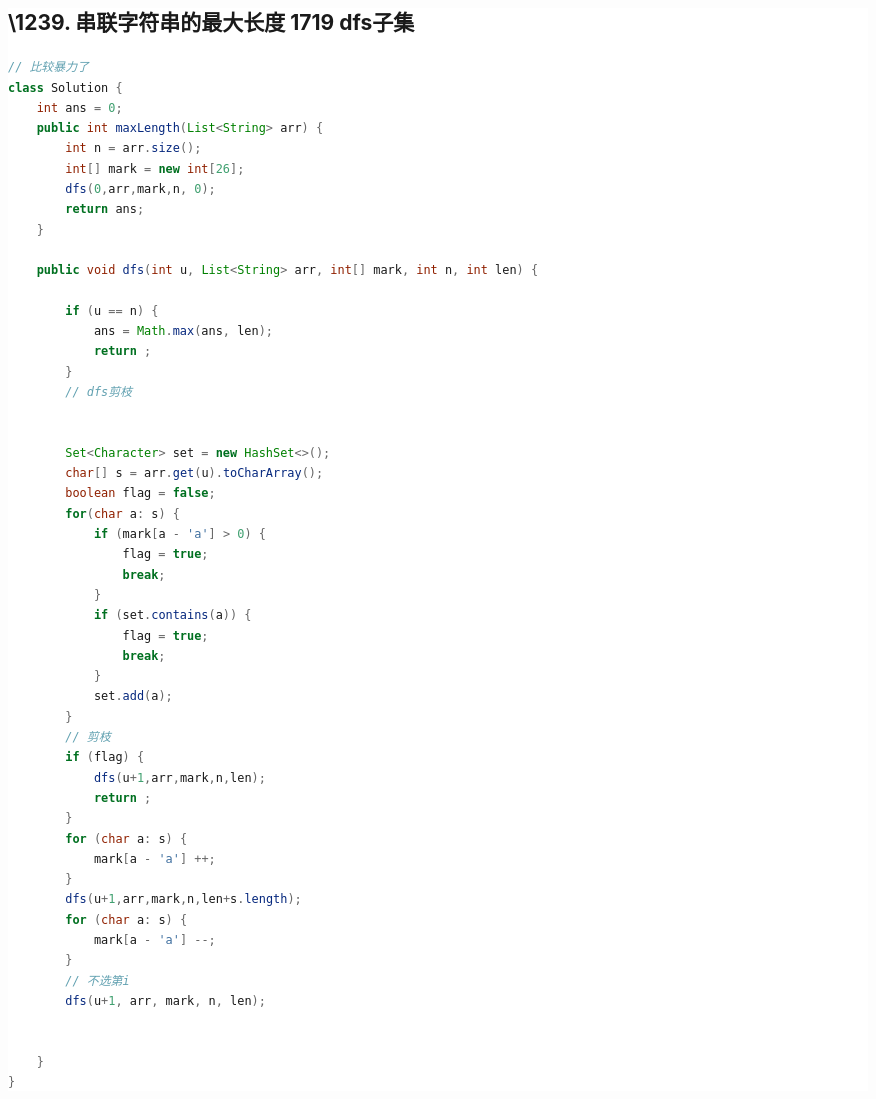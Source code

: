 ## \1239. 串联字符串的最大长度 1719 dfs子集

```java
// 比较暴力了
class Solution {
    int ans = 0;
    public int maxLength(List<String> arr) {
        int n = arr.size();
        int[] mark = new int[26];
        dfs(0,arr,mark,n, 0);
        return ans;
    }

    public void dfs(int u, List<String> arr, int[] mark, int n, int len) {
         
        if (u == n) {
            ans = Math.max(ans, len);
            return ;
        }
        // dfs剪枝 
        

        Set<Character> set = new HashSet<>();
        char[] s = arr.get(u).toCharArray();
        boolean flag = false;
        for(char a: s) {
            if (mark[a - 'a'] > 0) {
                flag = true;
                break;
            } 
            if (set.contains(a)) {
                flag = true;
                break;
            } 
            set.add(a);
        }
        // 剪枝
        if (flag) {
            dfs(u+1,arr,mark,n,len);
            return ;
        }
        for (char a: s) {
            mark[a - 'a'] ++;
        }    
        dfs(u+1,arr,mark,n,len+s.length);
        for (char a: s) {
            mark[a - 'a'] --;
        }
		// 不选第i
        dfs(u+1, arr, mark, n, len);


    }
}
```

